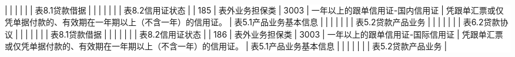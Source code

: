 |            |                |        |                                  |                                                                                                                                                                                                                                                                                                                                                                                                                                                                                                                                                                          | 表8.1贷款借据         |
|            |                |        |                                  |                                                                                                                                                                                                                                                                                                                                                                                                                                                                                                                                                                          | 表8.2信用证状态       |
|        185 | 表外业务担保类 |   3003 | 一年以上的跟单信用证-国内信用证  | 凭跟单汇票或仅凭单据付款的、有效期在一年期以上（不含一年）的信用证。                                                                                                                                                                                                                                                                                                                                                                                                                                                                                                     | 表5.1产品业务基本信息 |
|            |                |        |                                  |                                                                                                                                                                                                                                                                                                                                                                                                                                                                                                                                                                          | 表5.2贷款产品业务     |
|            |                |        |                                  |                                                                                                                                                                                                                                                                                                                                                                                                                                                                                                                                                                          | 表6.2贷款协议         |
|            |                |        |                                  |                                                                                                                                                                                                                                                                                                                                                                                                                                                                                                                                                                          | 表8.1贷款借据         |
|            |                |        |                                  |                                                                                                                                                                                                                                                                                                                                                                                                                                                                                                                                                                          | 表8.2信用证状态       |
|        186 | 表外业务担保类 |   3003 | 一年以上的跟单信用证-国际信用证  | 凭跟单汇票或仅凭单据付款的、有效期在一年期以上（不含一年）的信用证。                                                                                                                                                                                                                                                                                                                                                                                                                                                                                                     | 表5.1产品业务基本信息 |
|            |                |        |                                  |                                                                                                                                                                                                                                                                                                                                                                                                                                                                                                                                                                          | 表5.2贷款产品业务     |
